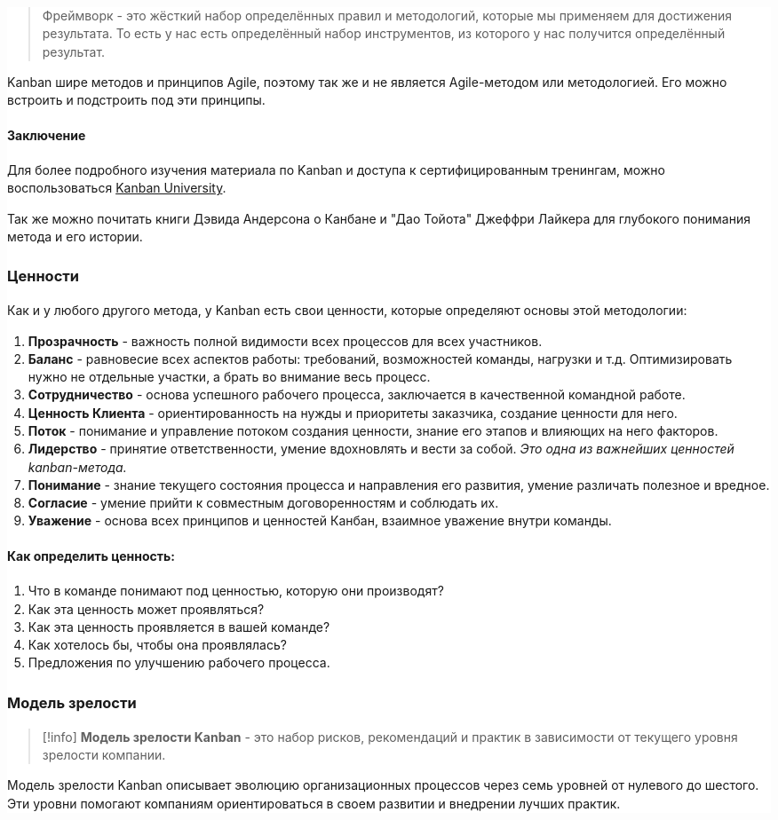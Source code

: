 > Фреймворк - это жёсткий набор определённых правил и методологий, которые мы применяем для достижения результата. То есть у нас есть определённый набор инструментов, из которого у нас получится определённый результат.

Kanban шире методов и принципов Agile, поэтому так же и не является Agile-методом или методологией. Его можно встроить и подстроить под эти принципы.

#### Заключение

Для более подробного изучения материала по Kanban и доступа к сертифицированным тренингам, можно воспользоваться [Kanban University](https://kanban.university/).

Так же можно почитать книги Дэвида Андерсона о Канбане и "Дао Тойота" Джеффри Лайкера для глубокого понимания метода и его истории.

### Ценности

Как и у любого другого метода, у Kanban есть свои ценности, которые определяют основы этой методологии:

1. **Прозрачность** - важность полной видимости всех процессов для всех участников.
2. **Баланс** - равновесие всех аспектов работы: требований, возможностей команды, нагрузки и т.д. Оптимизировать нужно не отдельные участки, а брать во внимание весь процесс.
3. **Сотрудничество** - основа успешного рабочего процесса, заключается в качественной командной работе.
4. **Ценность Клиента** - ориентированность на нужды и приоритеты заказчика, создание ценности для него.
5. **Поток** - понимание и управление потоком создания ценности, знание его этапов и влияющих на него факторов.
6. **Лидерство** - принятие ответственности, умение вдохновлять и вести за собой. _Это одна из важнейших ценностей kanban-метода._
7. **Понимание** - знание текущего состояния процесса и направления его развития, умение различать полезное и вредное.
8. **Согласие** - умение прийти к совместным договоренностям и соблюдать их.
9. **Уважение** - основа всех принципов и ценностей Канбан, взаимное уважение внутри команды.

#### Как определить ценность:

1. Что в команде понимают под ценностью, которую они производят?
2. Как эта ценность может проявляться?
3. Как эта ценность проявляется в вашей команде?
4. Как хотелось бы, чтобы она проявлялась?
5. Предложения по улучшению рабочего процесса.

### Модель зрелости

> [!info] **Модель зрелости Kanban** - это набор рисков, рекомендаций и практик в зависимости от текущего уровня зрелости компании.

Модель зрелости Kanban описывает эволюцию организационных процессов через семь уровней от нулевого до шестого. Эти уровни помогают компаниям ориентироваться в своем развитии и внедрении лучших практик.
